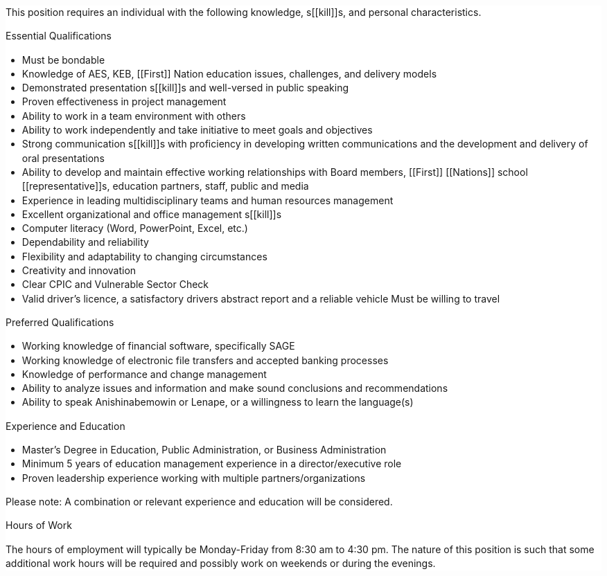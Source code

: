 This position requires an individual with the following knowledge, s[[kill]]s, and 
personal characteristics.
 
Essential Qualifications
 
  * Must be bondable
  * Knowledge of AES, KEB, [[First]] Nation education issues, challenges, and 
  delivery models
  * Demonstrated presentation s[[kill]]s and well-versed in public speaking
  * Proven effectiveness in project management
  * Ability to work in a team environment with others
  * Ability to work independently and take initiative to meet goals and 
  objectives
  * Strong communication s[[kill]]s with proficiency in developing written 
  communications and the development and delivery of oral presentations
  * Ability to develop and maintain effective working relationships with Board 
  members, [[First]] [[Nations]] school [[representative]]s, education partners, staff, 
  public and media
  * Experience in leading multidisciplinary teams and human resources management
  * Excellent organizational and office management s[[kill]]s
  * Computer literacy (Word, PowerPoint, Excel, etc.)
  * Dependability and reliability
  * Flexibility and adaptability to changing circumstances
  * Creativity and innovation
  * Clear CPIC and Vulnerable Sector Check
  * Valid driver’s licence, a satisfactory drivers abstract report and a 
  reliable vehicle Must be willing to travel
 
Preferred Qualifications
 
  * Working knowledge of financial software, specifically SAGE
  * Working knowledge of electronic file transfers and accepted banking 
  processes
  * Knowledge of performance and change management
  * Ability to analyze issues and information and make sound conclusions and 
  recommendations
  * Ability to speak Anishinabemowin or Lenape, or a willingness to learn the 
  language(s)
 
Experience and Education
 
  * Master’s Degree in Education, Public Administration, or Business 
  Administration
  * Minimum 5 years of education management experience in a director/executive 
  role
  * Proven leadership experience working with multiple partners/organizations
 
Please note: A combination or relevant experience and education will be 
considered.
 
Hours of Work
 
The hours of employment will typically be Monday-Friday from 8:30 am to 4:30 pm.
The nature of this position is such that some additional work hours will be 
required and possibly work on weekends or during the evenings.
 

[1]: http://anishinabeknews.ca/wp-content/uploads/2021/08/KEB-logo-218x300.png (image)
[2]: mailto:andrea.crawford@a-e-s.ca (link)